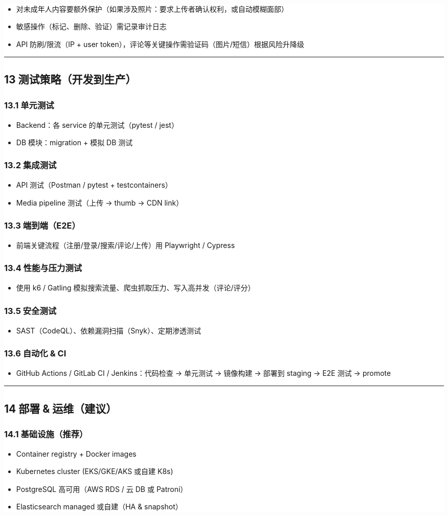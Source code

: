 - 对未成年人内容要额外保护（如果涉及照片：要求上传者确认权利，或自动模糊面部）
    
- 敏感操作（标记、删除、验证）需记录审计日志
    
- API 防刷/限流（IP + user token），评论等关键操作需验证码（图片/短信）根据风险升降级
    

---

## 13 测试策略（开发到生产）

### 13.1 单元测试

- Backend：各 service 的单元测试（pytest / jest）
    
- DB 模块：migration + 模拟 DB 测试
    

### 13.2 集成测试

- API 测试（Postman / pytest + testcontainers）
    
- Media pipeline 测试（上传 -> thumb -> CDN link）
    

### 13.3 端到端（E2E）

- 前端关键流程（注册/登录/搜索/评论/上传）用 Playwright / Cypress
    

### 13.4 性能与压力测试

- 使用 k6 / Gatling 模拟搜索流量、爬虫抓取压力、写入高并发（评论/评分）
    

### 13.5 安全测试

- SAST（CodeQL）、依赖漏洞扫描（Snyk）、定期渗透测试
    

### 13.6 自动化 & CI

- GitHub Actions / GitLab CI / Jenkins：代码检查 -> 单元测试 -> 镜像构建 -> 部署到 staging -> E2E 测试 -> promote
    

---

## 14 部署 & 运维（建议）

### 14.1 基础设施（推荐）

- Container registry + Docker images
    
- Kubernetes cluster (EKS/GKE/AKS 或自建 K8s)
    
- PostgreSQL 高可用（AWS RDS / 云 DB 或 Patroni）
    
- Elasticsearch managed 或自建（HA & snapshot）
    